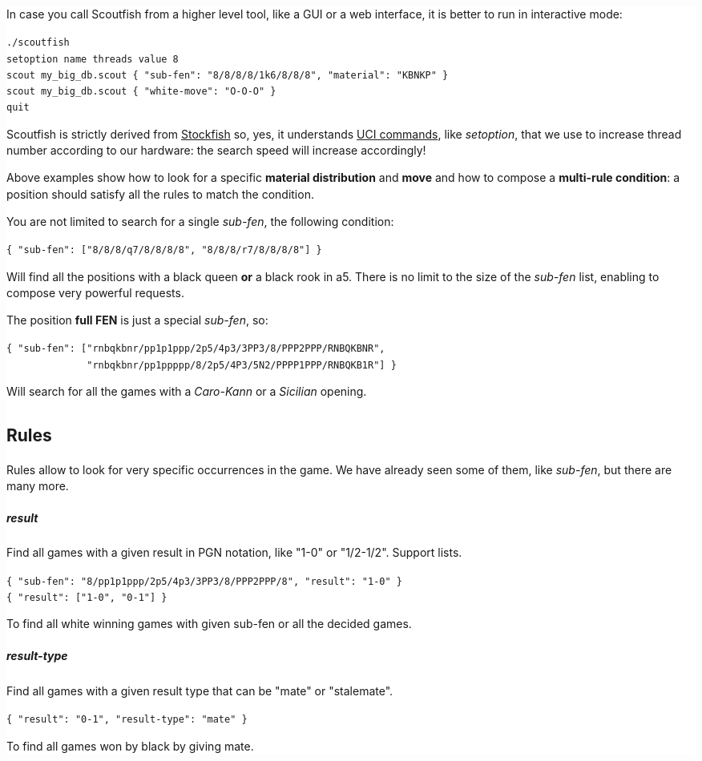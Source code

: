 In case you call Scoutfish from a higher level tool, like a GUI or a web interface,
it is better to run in interactive mode:

~~~~
./scoutfish
setoption name threads value 8
scout my_big_db.scout { "sub-fen": "8/8/8/8/1k6/8/8/8", "material": "KBNKP" }
scout my_big_db.scout { "white-move": "O-O-O" }
quit
~~~~

Scoutfish is strictly derived from [Stockfish](https://stockfishchess.org/) so,
yes, it understands [UCI commands](http://wbec-ridderkerk.nl/html/UCIProtocol.html),
like _setoption_, that we use to increase thread number according to our hardware:
the search speed will increase accordingly!

Above examples show how to look for a specific **material distribution** and **move**
and how to compose a **multi-rule condition**: a position should satisfy all the rules
to match the condition.

You are not limited to search for a single _sub-fen_, the following condition:

    { "sub-fen": ["8/8/8/q7/8/8/8/8", "8/8/8/r7/8/8/8/8"] }

Will find all the positions with a black queen **or** a black rook in a5. There
is no limit to the size of the _sub-fen_ list, enabling to compose very powerful
requests.

The position **full FEN** is just a special _sub-fen_, so:

    { "sub-fen": ["rnbqkbnr/pp1p1ppp/2p5/4p3/3PP3/8/PPP2PPP/RNBQKBNR",
                  "rnbqkbnr/pp1ppppp/8/2p5/4P3/5N2/PPPP1PPP/RNBQKB1R"] }

Will search for all the games with a _Caro-Kann_ or a _Sicilian_ opening.


## Rules

Rules allow to look for very specific occurrences in the game. We have already
seen some of them, like _sub-fen_, but there are many more.


##### result

Find all games with a given result in PGN notation, like "1-0" or "1/2-1/2".
Support lists.

    { "sub-fen": "8/pp1p1ppp/2p5/4p3/3PP3/8/PPP2PPP/8", "result": "1-0" }
    { "result": ["1-0", "0-1"] }

To find all white winning games with given sub-fen or all the decided games.


##### result-type

Find all games with a given result type that can be "mate" or "stalemate".

    { "result": "0-1", "result-type": "mate" }

To find all games won by black by giving mate.
